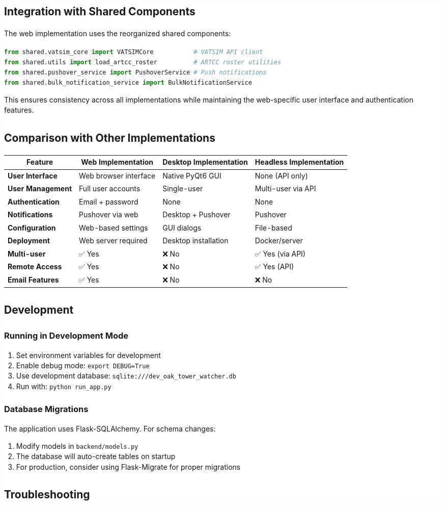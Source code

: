 ## Integration with Shared Components

The web implementation uses the reorganized shared components:

```python
from shared.vatsim_core import VATSIMCore           # VATSIM API client
from shared.utils import load_artcc_roster          # ARTCC roster utilities
from shared.pushover_service import PushoverService # Push notifications
from shared.bulk_notification_service import BulkNotificationService
```

This ensures consistency across all implementations while maintaining the web-specific user interface and authentication features.

## Comparison with Other Implementations

| Feature | Web Implementation | Desktop Implementation | Headless Implementation |
|---------|-------------------|----------------------|------------------------|
| **User Interface** | Web browser interface | Native PyQt6 GUI | None (API only) |
| **User Management** | Full user accounts | Single-user | Multi-user via API |
| **Authentication** | Email + password | None | None |
| **Notifications** | Pushover via web | Desktop + Pushover | Pushover |
| **Configuration** | Web-based settings | GUI dialogs | File-based |
| **Deployment** | Web server required | Desktop installation | Docker/server |
| **Multi-user** | ✅ Yes | ❌ No | ✅ Yes (via API) |
| **Remote Access** | ✅ Yes | ❌ No | ✅ Yes (API) |
| **Email Features** | ✅ Yes | ❌ No | ❌ No |

## Development

### Running in Development Mode

1. Set environment variables for development
2. Enable debug mode: `export DEBUG=True`
3. Use development database: `sqlite:///dev_oak_tower_watcher.db`
4. Run with: `python run_app.py`

### Database Migrations

The application uses Flask-SQLAlchemy. For schema changes:
1. Modify models in `backend/models.py`
2. The database will auto-create tables on startup
3. For production, consider using Flask-Migrate for proper migrations

## Troubleshooting

